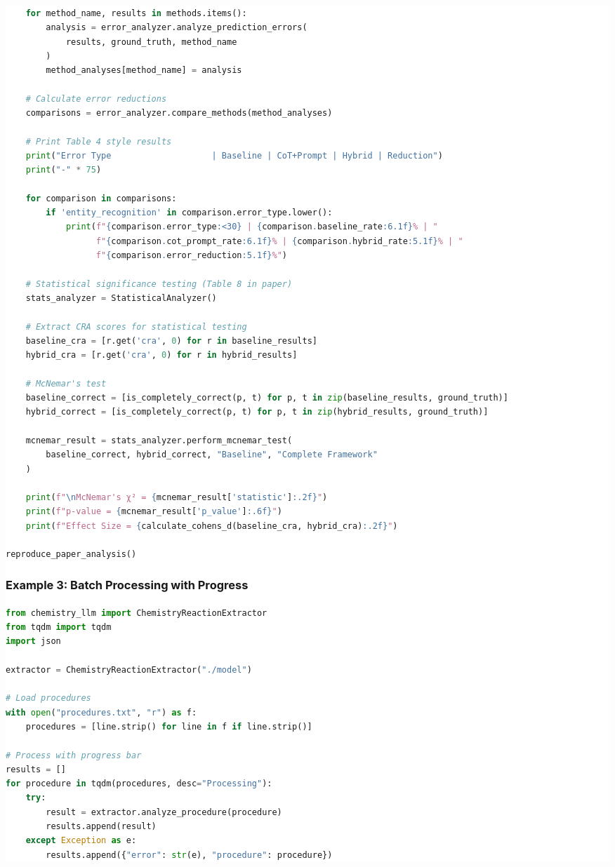 ```python
    for method_name, results in methods.items():
        analysis = error_analyzer.analyze_prediction_errors(
            results, ground_truth, method_name
        )
        method_analyses[method_name] = analysis
    
    # Calculate error reductions
    comparisons = error_analyzer.compare_methods(method_analyses)
    
    # Print Table 4 style results
    print("Error Type                    | Baseline | CoT+Prompt | Hybrid | Reduction")
    print("-" * 75)
    
    for comparison in comparisons:
        if 'entity_recognition' in comparison.error_type.lower():
            print(f"{comparison.error_type:<30} | {comparison.baseline_rate:6.1f}% | "
                  f"{comparison.cot_prompt_rate:6.1f}% | {comparison.hybrid_rate:5.1f}% | "
                  f"{comparison.error_reduction:5.1f}%")
    
    # Statistical significance testing (Table 8 in paper)
    stats_analyzer = StatisticalAnalyzer()
    
    # Extract CRA scores for statistical testing
    baseline_cra = [r.get('cra', 0) for r in baseline_results]
    hybrid_cra = [r.get('cra', 0) for r in hybrid_results]
    
    # McNemar's test
    baseline_correct = [is_completely_correct(p, t) for p, t in zip(baseline_results, ground_truth)]
    hybrid_correct = [is_completely_correct(p, t) for p, t in zip(hybrid_results, ground_truth)]
    
    mcnemar_result = stats_analyzer.perform_mcnemar_test(
        baseline_correct, hybrid_correct, "Baseline", "Complete Framework"
    )
    
    print(f"\nMcNemar's χ² = {mcnemar_result['statistic']:.2f}")
    print(f"p-value = {mcnemar_result['p_value']:.6f}")
    print(f"Effect Size = {calculate_cohens_d(baseline_cra, hybrid_cra):.2f}")

reproduce_paper_analysis()
```

### Example 3: Batch Processing with Progress

```python
from chemistry_llm import ChemistryReactionExtractor
from tqdm import tqdm
import json

extractor = ChemistryReactionExtractor("./model")

# Load procedures
with open("procedures.txt", "r") as f:
    procedures = [line.strip() for line in f if line.strip()]

# Process with progress bar
results = []
for procedure in tqdm(procedures, desc="Processing"):
    try:
        result = extractor.analyze_procedure(procedure)
        results.append(result)
    except Exception as e:
        results.append({"error": str(e), "procedure": procedure})
```